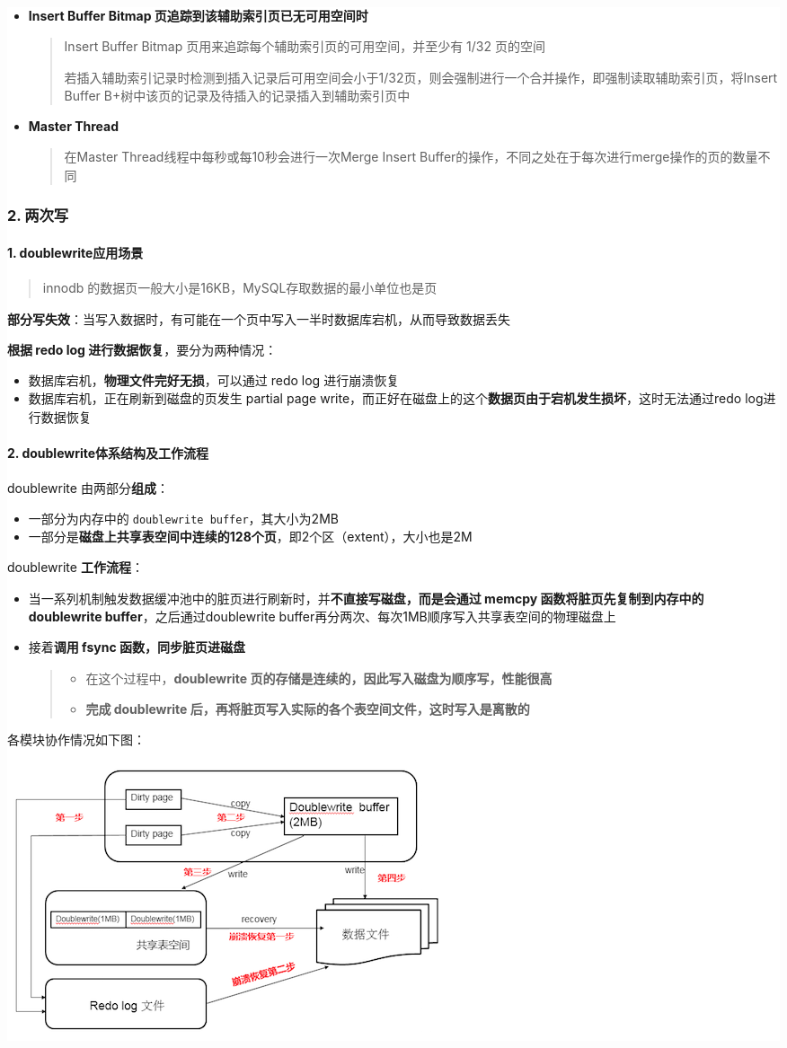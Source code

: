 - **Insert Buffer Bitmap 页追踪到该辅助索引页已无可用空间时**

  > Insert Buffer Bitmap 页用来追踪每个辅助索引页的可用空间，并至少有 1/32 页的空间
  >
  > 若插入辅助索引记录时检测到插入记录后可用空间会小于1/32页，则会强制进行一个合并操作，即强制读取辅助索引页，将Insert Buffer B+树中该页的记录及待插入的记录插入到辅助索引页中

- **Master Thread**

  > 在Master Thread线程中每秒或每10秒会进行一次Merge Insert Buffer的操作，不同之处在于每次进行merge操作的页的数量不同

### 2. 两次写

#### 1. doublewrite应用场景
> innodb 的数据页一般大小是16KB，MySQL存取数据的最小单位也是页

**部分写失效**：当写入数据时，有可能在一个页中写入一半时数据库宕机，从而导致数据丢失

**根据 redo log 进行数据恢复**，要分为两种情况：

- 数据库宕机，**物理文件完好无损**，可以通过 redo log 进行崩溃恢复
- 数据库宕机，正在刷新到磁盘的页发生 partial page write，而正好在磁盘上的这个**数据页由于宕机发生损坏**，这时无法通过redo log进行数据恢复

#### 2.  doublewrite体系结构及工作流程
doublewrite 由两部分**组成**：

- 一部分为内存中的 `doublewrite buffer`，其大小为2MB
- 一部分是**磁盘上共享表空间中连续的128个页**，即2个区（extent），大小也是2M

doublewrite **工作流程**：

- 当一系列机制触发数据缓冲池中的脏页进行刷新时，并**不直接写磁盘，而是会通过 memcpy 函数将脏页先复制到内存中的 doublewrite buffer**，之后通过doublewrite buffer再分两次、每次1MB顺序写入共享表空间的物理磁盘上

- 接着**调用 fsync 函数，同步脏页进磁盘**

  > - 在这个过程中，**doublewrite 页的存储是连续的，因此写入磁盘为顺序写，性能很高**
  >
  > - **完成 doublewrite 后，再将脏页写入实际的各个表空间文件，这时写入是离散的**

各模块协作情况如下图：

![](../../pics/mysqlG2_4.png)
